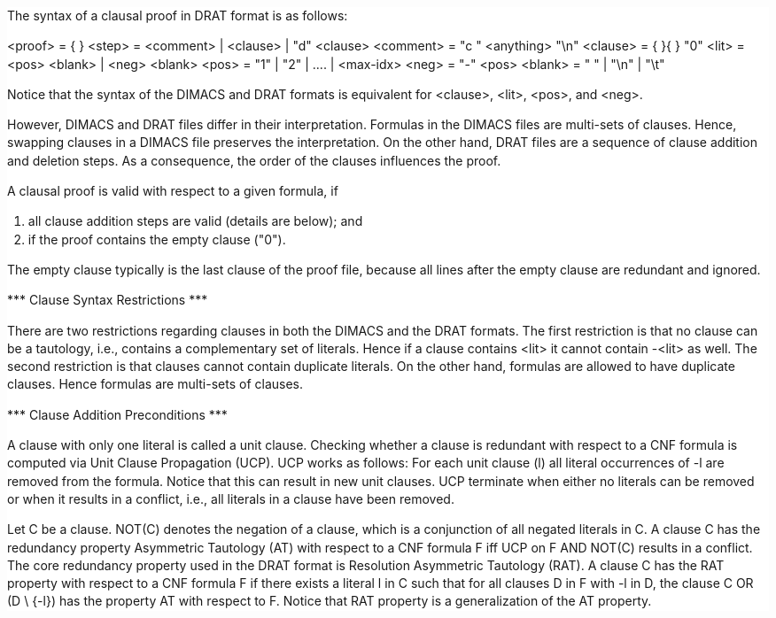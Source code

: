 The syntax of a clausal proof in DRAT format is as follows:

   \<proof>       = { <step> }
   \<step>        = \<comment> | \<clause> | "d" \<clause>
   \<comment>     = "c " \<anything> "\n"
   \<clause>      = { <blank> }{ <lit> } "0"
   \<lit>         = \<pos> \<blank> | \<neg> \<blank>
   \<pos>         = "1" | "2" | .... | \<max-idx>
   \<neg>         = "-" \<pos>
   \<blank>       = " " | "\n" | "\t"

Notice that the syntax of the DIMACS and DRAT formats is equivalent
for \<clause>, \<lit>, \<pos>, and \<neg>.

However, DIMACS and DRAT files differ in their interpretation.
Formulas in the DIMACS files are multi-sets of clauses. Hence,
swapping clauses in a DIMACS file preserves the interpretation.
On the other hand, DRAT files are a sequence of clause addition
and deletion steps. As a consequence, the order of the clauses
influences the proof.

A clausal proof is valid with respect to a given formula, if
1) all clause addition steps are valid (details are below); and
2) if the proof contains the empty clause ("0").

The empty clause typically is the last clause of the proof file,
because all lines after the empty clause are redundant and ignored.

*** Clause Syntax Restrictions ***

There are two restrictions regarding clauses in both the DIMACS
and the DRAT formats. The first restriction is that no clause can
be a tautology, i.e., contains a complementary set of literals.
Hence if a clause contains \<lit> it cannot contain -\<lit> as well.
The second restriction is that clauses cannot contain duplicate
literals. On the other hand, formulas are allowed to have
duplicate clauses. Hence formulas are multi-sets of clauses.

*** Clause Addition Preconditions ***

A clause with only one literal is called a unit clause. Checking
whether a clause is redundant with respect to a CNF formula is
computed via Unit Clause Propagation (UCP). UCP works as follows:
For each unit clause (l) all literal occurrences of -l are removed
from the formula. Notice that this can result in new unit clauses.
UCP terminate when either no literals can be removed or when it
results in a conflict, i.e., all literals in a clause have been
removed.

Let C be a clause. NOT(C) denotes the negation of a clause, which
is a conjunction of all negated literals in C. A clause C has the
redundancy property Asymmetric Tautology (AT) with respect to a CNF
formula F iff UCP on F AND NOT(C) results in a conflict. The core
redundancy property used in the DRAT format is Resolution Asymmetric
Tautology (RAT). A clause C has the RAT property with respect to a
CNF formula F if there exists a literal l in C such that for all
clauses D in F with -l in D, the clause C OR (D \ {-l})
has the property AT with respect to F. Notice that RAT property is a
generalization of the AT property.
